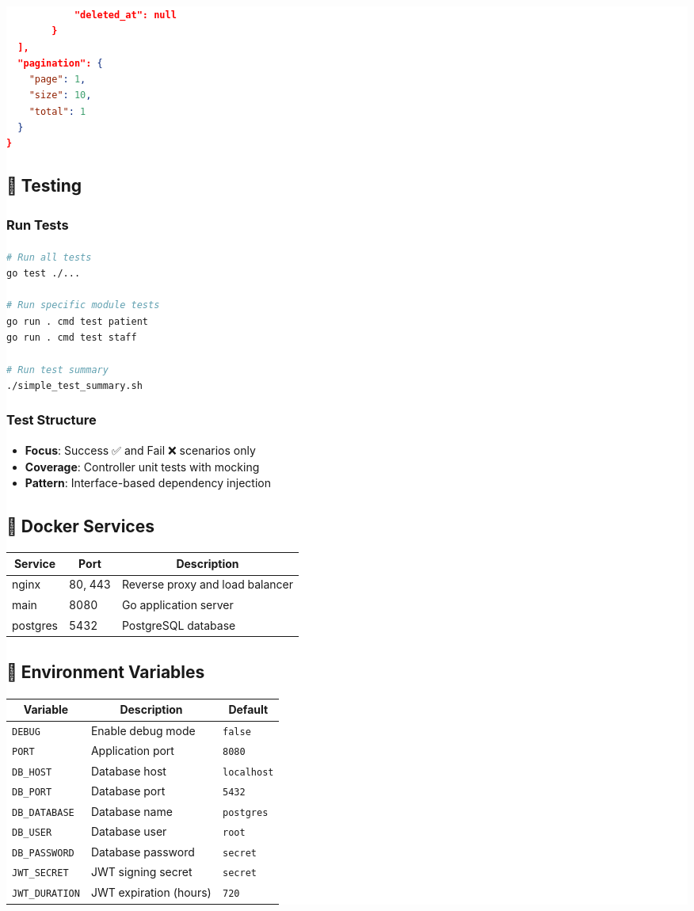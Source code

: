 ```json
            "deleted_at": null
        }
  ],
  "pagination": {
    "page": 1,
    "size": 10,
    "total": 1
  }
}
```

## 🧪 Testing

### Run Tests

```bash
# Run all tests
go test ./...

# Run specific module tests
go run . cmd test patient
go run . cmd test staff

# Run test summary
./simple_test_summary.sh
```

### Test Structure

- **Focus**: Success ✅ and Fail ❌ scenarios only
- **Coverage**: Controller unit tests with mocking
- **Pattern**: Interface-based dependency injection

## 🐳 Docker Services

| Service  | Port    | Description                     |
| -------- | ------- | ------------------------------- |
| nginx    | 80, 443 | Reverse proxy and load balancer |
| main     | 8080    | Go application server           |
| postgres | 5432    | PostgreSQL database             |

## 🔧 Environment Variables

| Variable           | Description            | Default      |
| ------------------ | ---------------------- | ------------ |
| `DEBUG`            | Enable debug mode      | `false`      |
| `PORT`             | Application port       | `8080`       |
| `DB_HOST`          | Database host          | `localhost`  |
| `DB_PORT`          | Database port          | `5432`       |
| `DB_DATABASE`      | Database name          | `postgres`   |
| `DB_USER`          | Database user          | `root`       |
| `DB_PASSWORD`      | Database password      | `secret`     |
| `JWT_SECRET`       | JWT signing secret     | `secret`     |
| `JWT_DURATION`     | JWT expiration (hours) | `720`        |